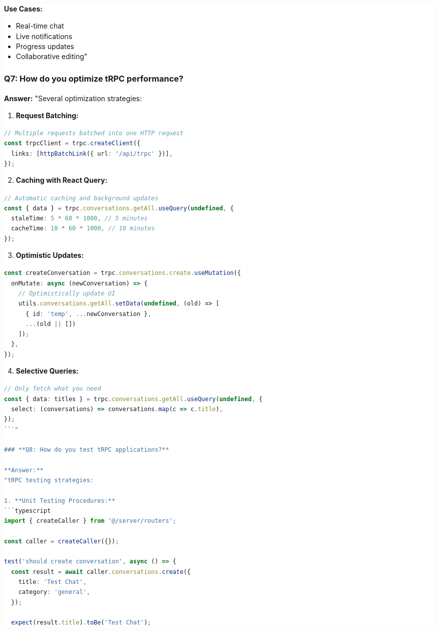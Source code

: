 **Use Cases:**
- Real-time chat
- Live notifications
- Progress updates
- Collaborative editing"

### **Q7: How do you optimize tRPC performance?**

**Answer:**
"Several optimization strategies:

1. **Request Batching:**
```typescript
// Multiple requests batched into one HTTP request
const trpcClient = trpc.createClient({
  links: [httpBatchLink({ url: '/api/trpc' })],
});
```

2. **Caching with React Query:**
```typescript
// Automatic caching and background updates
const { data } = trpc.conversations.getAll.useQuery(undefined, {
  staleTime: 5 * 60 * 1000, // 5 minutes
  cacheTime: 10 * 60 * 1000, // 10 minutes
});
```

3. **Optimistic Updates:**
```typescript
const createConversation = trpc.conversations.create.useMutation({
  onMutate: async (newConversation) => {
    // Optimistically update UI
    utils.conversations.getAll.setData(undefined, (old) => [
      { id: 'temp', ...newConversation },
      ...(old || [])
    ]);
  },
});
```

4. **Selective Queries:**
```typescript
// Only fetch what you need
const { data: titles } = trpc.conversations.getAll.useQuery(undefined, {
  select: (conversations) => conversations.map(c => c.title),
});
```"

### **Q8: How do you test tRPC applications?**

**Answer:**
"tRPC testing strategies:

1. **Unit Testing Procedures:**
```typescript
import { createCaller } from '@/server/routers';

const caller = createCaller({});

test('should create conversation', async () => {
  const result = await caller.conversations.create({
    title: 'Test Chat',
    category: 'general',
  });
  
  expect(result.title).toBe('Test Chat');
```